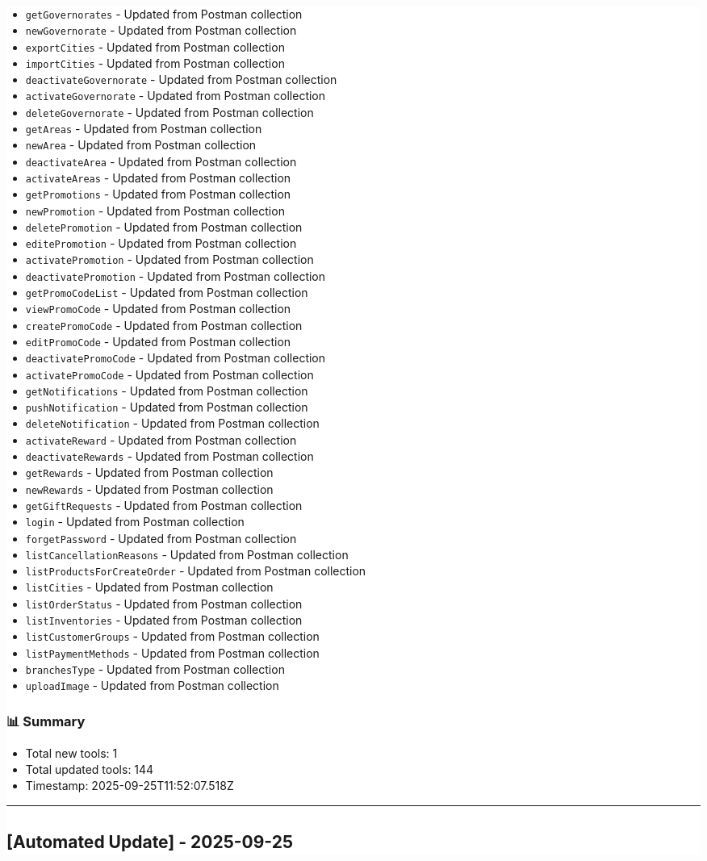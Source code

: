 - `getGovernorates` - Updated from Postman collection
- `newGovernorate` - Updated from Postman collection
- `exportCities` - Updated from Postman collection
- `importCities` - Updated from Postman collection
- `deactivateGovernorate` - Updated from Postman collection
- `activateGovernorate` - Updated from Postman collection
- `deleteGovernorate` - Updated from Postman collection
- `getAreas` - Updated from Postman collection
- `newArea` - Updated from Postman collection
- `deactivateArea` - Updated from Postman collection
- `activateAreas` - Updated from Postman collection
- `getPromotions` - Updated from Postman collection
- `newPromotion` - Updated from Postman collection
- `deletePromotion` - Updated from Postman collection
- `editePromotion` - Updated from Postman collection
- `activatePromotion` - Updated from Postman collection
- `deactivatePromotion` - Updated from Postman collection
- `getPromoCodeList` - Updated from Postman collection
- `viewPromoCode` - Updated from Postman collection
- `createPromoCode` - Updated from Postman collection
- `editPromoCode` - Updated from Postman collection
- `deactivatePromoCode` - Updated from Postman collection
- `activatePromoCode` - Updated from Postman collection
- `getNotifications` - Updated from Postman collection
- `pushNotification` - Updated from Postman collection
- `deleteNotification` - Updated from Postman collection
- `activateReward` - Updated from Postman collection
- `deactivateRewards` - Updated from Postman collection
- `getRewards` - Updated from Postman collection
- `newRewards` - Updated from Postman collection
- `getGiftRequests` - Updated from Postman collection
- `login` - Updated from Postman collection
- `forgetPassword` - Updated from Postman collection
- `listCancellationReasons` - Updated from Postman collection
- `listProductsForCreateOrder` - Updated from Postman collection
- `listCities` - Updated from Postman collection
- `listOrderStatus` - Updated from Postman collection
- `listInventories` - Updated from Postman collection
- `listCustomerGroups` - Updated from Postman collection
- `listPaymentMethods` - Updated from Postman collection
- `branchesType` - Updated from Postman collection
- `uploadImage` - Updated from Postman collection

### 📊 Summary
- Total new tools: 1
- Total updated tools: 144
- Timestamp: 2025-09-25T11:52:07.518Z

---

## [Automated Update] - 2025-09-25
